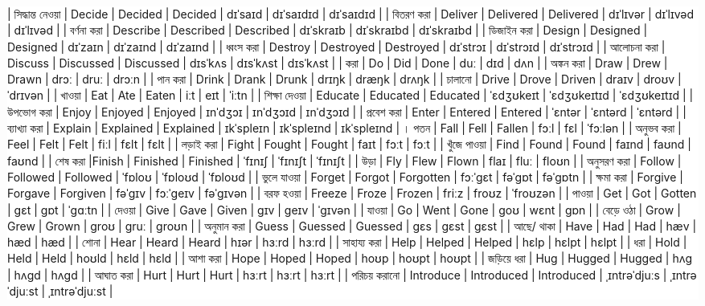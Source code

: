 | সিদ্ধান্ত নেওয়া | Decide | Decided | Decided | dɪˈsaɪd | dɪˈsaɪdɪd | dɪˈsaɪdɪd |
| বিতরণ করা | Deliver | Delivered | Delivered | dɪˈlɪvər | dɪˈlɪvəd | dɪˈlɪvəd |
| বর্ণনা করা | Describe | Described | Described | dɪˈskraɪb | dɪˈskraɪbd | dɪˈskraɪbd |
| ডিজাইন করা | Design | Designed | Designed | dɪˈzaɪn | dɪˈzaɪnd | dɪˈzaɪnd |
| ধ্বংস করা | Destroy | Destroyed | Destroyed | dɪˈstrɔɪ | dɪˈstrɔɪd | dɪˈstrɔɪd |
| আলোচনা করা | Discuss | Discussed | Discussed | dɪsˈkʌs | dɪsˈkʌst | dɪsˈkʌst |
| করা | Do | Did | Done | duː | dɪd | dʌn |
| অঙ্কন করা | Draw | Drew | Drawn | drɔː | druː | drɔːn |
| পান করা | Drink | Drank | Drunk | drɪŋk | dræŋk | drʌŋk |
| চালানো | Drive | Drove | Driven | draɪv | droʊv | ˈdrɪvən |
| খাওয়া | Eat | Ate | Eaten | iːt | eɪt | ˈiːtn |
| শিক্ষা দেওয়া | Educate | Educated | Educated | ˈɛdʒʊkeɪt | ˈɛdʒʊkeɪtɪd | ˈɛdʒʊkeɪtɪd |
| উপভোগ করা | Enjoy | Enjoyed | Enjoyed | ɪnˈdʒɔɪ | ɪnˈdʒɔɪd | ɪnˈdʒɔɪd |
| প্রবেশ করা | Enter | Entered | Entered | ˈɛntər | ˈɛntərd | ˈɛntərd |
| ব্যাখ্যা করা | Explain | Explained | Explained | ɪkˈspleɪn | ɪkˈspleɪnd | ɪkˈspleɪnd |
। পতন | Fall | Fell | Fallen | fɔːl | fɛl | ˈfɔːlən |
| অনুভব করা | Feel | Felt | Felt | fiːl | fɛlt | fɛlt |
| লড়াই করা | Fight | Fought | Fought | faɪt | fɔːt | fɔːt |
| খুঁজে পাওয়া | Find | Found | Found | faɪnd | faʊnd | faʊnd |
| শেষ করা |Finish | Finished | Finished | ˈfɪnɪʃ | ˈfɪnɪʃt | ˈfɪnɪʃt |
| উড়া | Fly | Flew | Flown | flaɪ | fluː | floʊn |
| অনুসরণ করা | Follow | Followed | Followed | ˈfɒloʊ | ˈfɒloʊd | ˈfɒloʊd |
| ভুলে যাওয়া | Forget | Forgot | Forgotten | fɔːˈɡɛt | fəˈɡɒt | fəˈɡɒtn |
| ক্ষমা করা | Forgive | Forgave | Forgiven | fəˈɡɪv | fɔːˈɡeɪv | fəˈɡɪvən |
| বরফ হওয়া | Freeze | Froze | Frozen | friːz | froʊz | ˈfroʊzən |
| পাওয়া | Get | Got | Gotten | ɡɛt | ɡɒt | ˈɡɑːtn |
| দেওয়া | Give | Gave | Given | ɡɪv | ɡeɪv | ˈɡɪvən |
| যাওয়া | Go | Went | Gone | ɡoʊ | wɛnt | ɡɒn |
| বেড়ে ওঠা | Grow | Grew | Grown | ɡroʊ | ɡruː | ɡroʊn |
| অনুমান করা | Guess | Guessed | Guessed | ɡɛs | ɡɛst | ɡɛst |
| আছে/ থাকা | Have | Had | Had  | hæv | hæd | hæd |
| শোনা | Hear | Heard | Heard | hɪər | hɜːrd | hɜːrd |
| সাহায্য করা | Help | Helped | Helped | hɛlp | hɛlpt | hɛlpt |
| ধরা | Hold | Held | Held | hoʊld | hɛld | hɛld |
| আশা করা | Hope | Hoped | Hoped | hoʊp | hoʊpt | hoʊpt |
| জড়িয়ে ধরা | Hug | Hugged | Hugged | hʌɡ | hʌɡd | hʌɡd |
| আঘাত করা | Hurt | Hurt | Hurt | hɜːrt | hɜːrt | hɜːrt |
| পরিচয় করানো | Introduce | Introduced | Introduced | ˌɪntrəˈdjuːs | ˌɪntrəˈdjuːst | ˌɪntrəˈdjuːst |